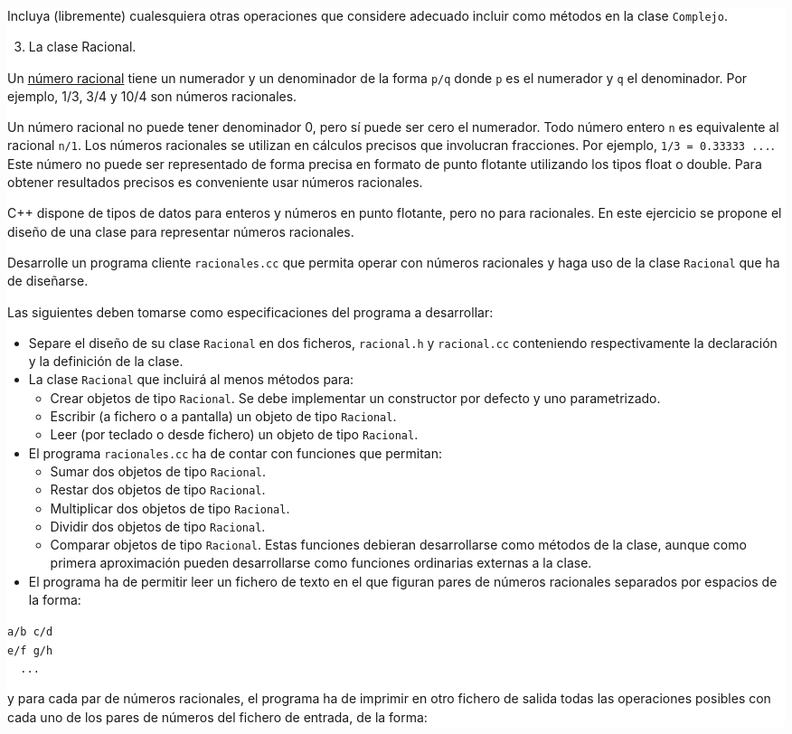 Incluya (libremente) cualesquiera otras operaciones que considere adecuado incluir como métodos en la clase
`Complejo`.


3. La clase Racional.

Un 
[número racional](https://en.wikipedia.org/wiki/Rational_number)
tiene un numerador y un denominador de la forma `p/q` donde `p` es el numerador y `q` el denominador.
Por ejemplo, 1/3, 3/4 y 10/4 son números racionales.

Un número racional no puede tener denominador 0, pero sí puede ser cero el numerador.
Todo número entero `n` es equivalente al racional `n/1`.
Los números racionales se utilizan en cálculos precisos que involucran fracciones.
Por ejemplo, `1/3 = 0.33333 ...`.
Este número no puede ser representado de forma precisa en formato de punto flotante utilizando los tipos float o double.
Para obtener resultados precisos es conveniente usar números racionales.

C++ dispone de tipos de datos para enteros y números en punto flotante, pero no para racionales.
En este ejercicio se propone el diseño de una clase para representar números racionales.

Desarrolle un programa cliente `racionales.cc` que permita operar con números racionales y haga uso
de la clase `Racional` que ha de diseñarse.

Las siguientes deben tomarse como especificaciones del programa a desarrollar:
* Separe el diseño de su clase `Racional` en dos ficheros, `racional.h` y `racional.cc` conteniendo
  respectivamente la declaración y la definición de la clase.
* La clase `Racional` que incluirá al menos métodos para:
    * Crear objetos de tipo `Racional`. Se debe implementar un constructor por defecto y uno parametrizado.
    * Escribir (a fichero o a pantalla) un objeto de tipo `Racional`.
    * Leer (por teclado o desde fichero) un objeto de tipo `Racional`.
* El programa `racionales.cc` ha de contar con funciones que permitan:
    * Sumar dos objetos de tipo `Racional`.
    * Restar dos objetos de tipo `Racional`.
    * Multiplicar dos objetos de tipo `Racional`.
    * Dividir dos objetos de tipo `Racional`.
    * Comparar objetos de tipo `Racional`.
		Estas funciones debieran desarrollarse como métodos de la clase, aunque como primera aproximación pueden
		desarrollarse como funciones ordinarias externas a la clase.
* El programa ha de permitir leer un fichero de texto en el que figuran pares de números racionales
separados por espacios de la forma:

```
a/b c/d
e/f g/h
  ...
```

y para cada par de números racionales, el programa ha de imprimir en otro fichero de salida todas las operaciones posibles
con cada uno de los pares de números del fichero de entrada, de la forma:
